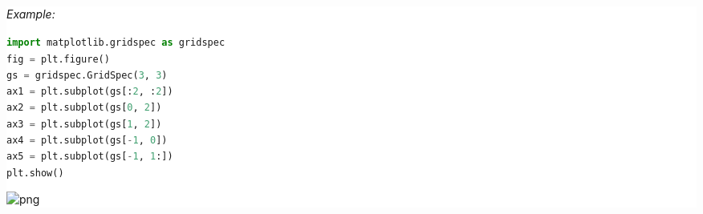 *Example:*


```python
import matplotlib.gridspec as gridspec
fig = plt.figure()
gs = gridspec.GridSpec(3, 3)
ax1 = plt.subplot(gs[:2, :2])
ax2 = plt.subplot(gs[0, 2])
ax3 = plt.subplot(gs[1, 2])
ax4 = plt.subplot(gs[-1, 0])
ax5 = plt.subplot(gs[-1, 1:])
plt.show()
```


![png](matplotlib_files/matplotlib_98_0.png)

